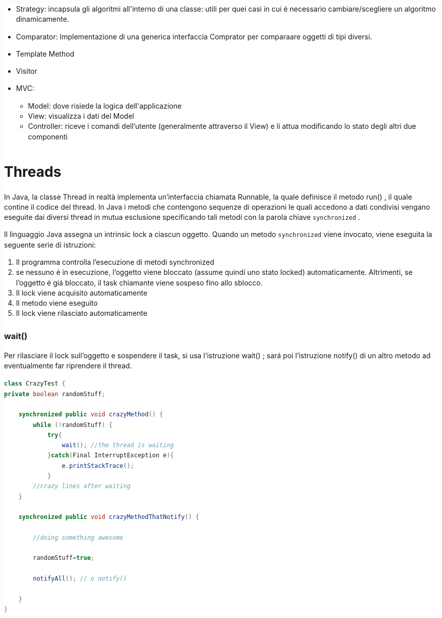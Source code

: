 - Strategy: incapsula gli algoritmi all'interno di una classe: utili per quei casi in cui é necessario cambiare/scegliere un algoritmo dinamicamente. 

- Comparator: Implementazione di una generica interfaccia Comprator per comparaare oggetti di tipi diversi. 

- Template Method
- Visitor
- MVC: 
	- Model: dove risiede la logica dell'applicazione 
	- View: visualizza i dati del Model 
	- Controller: riceve i comandi dell’utente (generalmente attraverso il View) e li attua modificando lo stato degli altri due componenti


# Threads 

In Java, la classe Thread in realtà implementa un’interfaccia chiamata Runnable, la quale definisce il metodo run() , il quale contine il codice del thread. 
In Java i metodi che contengono sequenze di operazioni le quali accedono a dati condivisi vengano eseguite dai diversi thread in mutua esclusione specificando tali metodi con la parola chiave ````synchronized```` .

Il linguaggio Java assegna un intrinsic lock a ciascun oggetto. 
Quando un metodo ````synchronized```` viene invocato, viene eseguita la seguente serie di istruzioni: 

1) Il programma controlla l’esecuzione di metodi synchronized 
2) se nessuno é in esecuzione, l’oggetto viene bloccato (assume quindi uno stato locked) automaticamente. Altrimenti, se l’oggetto é giá bloccato, il task chiamante viene sospeso fino allo sblocco.
3) Il lock viene acquisito automaticamente  
4) Il metodo viene eseguito 
5) Il lock viene rilasciato automaticamente

### wait() 

Per rilasciare il lock sull’oggetto e sospendere il task, si usa l’istruzione wait() ;  sará poi l’istruzione notify() di un altro metodo ad eventualmente far riprendere il thread.  


````Java
class CrazyTest {
private boolean randomStuff;

	synchronized public void crazyMethod() {
		while (!randomStuff) {
			try{
				wait(); //the thread is waiting
			}catch(Final InterruptException e){
				e.printStackTrace();
			} 
		//crazy lines after waiting
	}

	synchronized public void crazyMethodThatNotify() {

		//doing something awesome

		randomStuff=true;

		notifyAll(); // o notify()

	}
}
````
